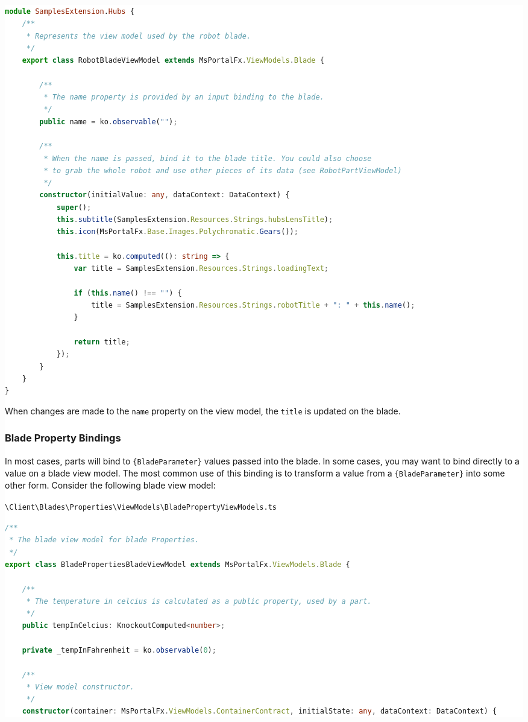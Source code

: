 ```ts
module SamplesExtension.Hubs {
    /**
     * Represents the view model used by the robot blade.
     */
    export class RobotBladeViewModel extends MsPortalFx.ViewModels.Blade {

        /**
         * The name property is provided by an input binding to the blade.
         */
        public name = ko.observable("");

        /**
         * When the name is passed, bind it to the blade title. You could also choose
         * to grab the whole robot and use other pieces of its data (see RobotPartViewModel)
         */
        constructor(initialValue: any, dataContext: DataContext) {
            super();
            this.subtitle(SamplesExtension.Resources.Strings.hubsLensTitle);
            this.icon(MsPortalFx.Base.Images.Polychromatic.Gears());

            this.title = ko.computed((): string => {
                var title = SamplesExtension.Resources.Strings.loadingText;

                if (this.name() !== "") {
                    title = SamplesExtension.Resources.Strings.robotTitle + ": " + this.name();
                }

                return title;
            });
        }
    }
}
```

When changes are made to the `name` property on the view model, the `title` is updated on the blade.

<a name="blade-opening-and-closing-importing-the-pde-file-blade-property-bindings"></a>
### Blade Property Bindings

In most cases, parts will bind to `{BladeParameter}` values passed into the blade. In some cases, you may want to bind directly to a value on a blade view model. The most common use of this binding is to transform a value from a `{BladeParameter}` into some other form.
  Consider the following blade view model:

`\Client\Blades\Properties\ViewModels\BladePropertyViewModels.ts`

```ts
/**
 * The blade view model for blade Properties.
 */
export class BladePropertiesBladeViewModel extends MsPortalFx.ViewModels.Blade {

    /**
     * The temperature in celcius is calculated as a public property, used by a part.
     */
    public tempInCelcius: KnockoutComputed<number>;

    private _tempInFahrenheit = ko.observable(0);

    /**
     * View model constructor.
     */
    constructor(container: MsPortalFx.ViewModels.ContainerContract, initialState: any, dataContext: DataContext) {
```